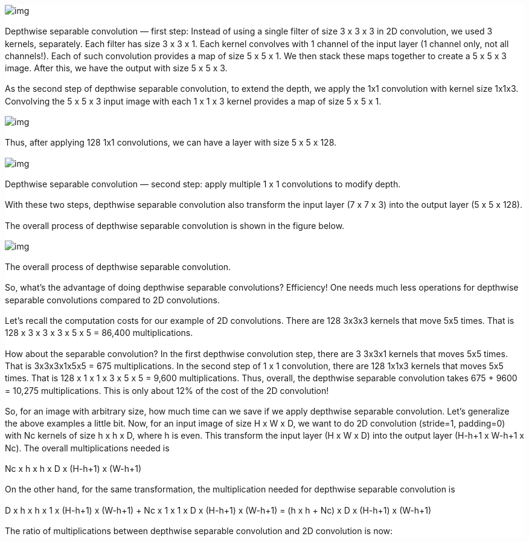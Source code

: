![img](https://miro.medium.com/max/1400/1*TT2ldUUD2JM2eSayC3i9Lw.png)

Depthwise separable convolution — first step: Instead of using a single filter of size 3 x 3 x 3 in 2D convolution, we used 3 kernels, separately. Each filter has size 3 x 3 x 1. Each kernel convolves with 1 channel of the input layer (1 channel only, not all channels!). Each of such convolution provides a map of size 5 x 5 x 1. We then stack these maps together to create a 5 x 5 x 3 image. After this, we have the output with size 5 x 5 x 3.

As the second step of depthwise separable convolution, to extend the depth, we apply the 1x1 convolution with kernel size 1x1x3. Convolving the 5 x 5 x 3 input image with each 1 x 1 x 3 kernel provides a map of size 5 x 5 x 1.

![img](https://miro.medium.com/max/1400/1*3y5a2WPWbjnZK6bwZw6U1g.png)

Thus, after applying 128 1x1 convolutions, we can have a layer with size 5 x 5 x 128.

![img](https://miro.medium.com/max/1400/1*L7fGwFxJKBUVOiytuIpVEg.png)

Depthwise separable convolution — second step: apply multiple 1 x 1 convolutions to modify depth.

With these two steps, depthwise separable convolution also transform the input layer (7 x 7 x 3) into the output layer (5 x 5 x 128).

The overall process of depthwise separable convolution is shown in the figure below.

![img](https://miro.medium.com/max/1400/1*jqNtWIEJ_lIRrp9nohquLQ.png)

The overall process of depthwise separable convolution.

So, what’s the advantage of doing depthwise separable convolutions? Efficiency! One needs much less operations for depthwise separable convolutions compared to 2D convolutions.

Let’s recall the computation costs for our example of 2D convolutions. There are 128 3x3x3 kernels that move 5x5 times. That is 128 x 3 x 3 x 3 x 5 x 5 = 86,400 multiplications.

How about the separable convolution? In the first depthwise convolution step, there are 3 3x3x1 kernels that moves 5x5 times. That is 3x3x3x1x5x5 = 675 multiplications. In the second step of 1 x 1 convolution, there are 128 1x1x3 kernels that moves 5x5 times. That is 128 x 1 x 1 x 3 x 5 x 5 = 9,600 multiplications. Thus, overall, the depthwise separable convolution takes 675 + 9600 = 10,275 multiplications. This is only about 12% of the cost of the 2D convolution!

So, for an image with arbitrary size, how much time can we save if we apply depthwise separable convolution. Let’s generalize the above examples a little bit. Now, for an input image of size H x W x D, we want to do 2D convolution (stride=1, padding=0) with Nc kernels of size h x h x D, where h is even. This transform the input layer (H x W x D) into the output layer (H-h+1 x W-h+1 x Nc). The overall multiplications needed is

Nc x h x h x D x (H-h+1) x (W-h+1)

On the other hand, for the same transformation, the multiplication needed for depthwise separable convolution is

D x h x h x 1 x (H-h+1) x (W-h+1) + Nc x 1 x 1 x D x (H-h+1) x (W-h+1) = (h x h + Nc) x D x (H-h+1) x (W-h+1)

The ratio of multiplications between depthwise separable convolution and 2D convolution is now:
